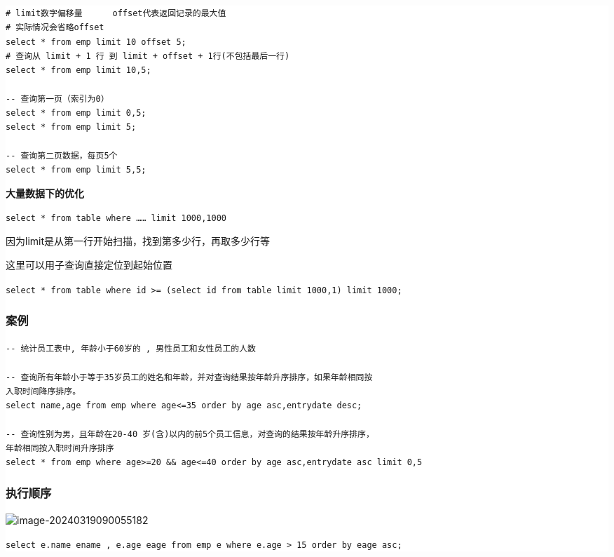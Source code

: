 ```mysql
# limit数字偏移量      offset代表返回记录的最大值
# 实际情况会省略offset
select * from emp limit 10 offset 5;
# 查询从 limit + 1 行 到 limit + offset + 1行(不包括最后一行)
select * from emp limit 10,5;

-- 查询第一页（索引为0）
select * from emp limit 0,5;
select * from emp limit 5;

-- 查询第二页数据，每页5个
select * from emp limit 5,5;

```

**大量数据下的优化**

```msql
select * from table where …… limit 1000,1000
```

因为limit是从第一行开始扫描，找到第多少行，再取多少行等

这里可以用子查询直接定位到起始位置

```mysql
select * from table where id >= (select id from table limit 1000,1) limit 1000;
```



### 案例

```mysql
-- 统计员工表中, 年龄小于60岁的 , 男性员工和女性员工的人数

-- 查询所有年龄小于等于35岁员工的姓名和年龄，并对查询结果按年龄升序排序，如果年龄相同按
入职时间降序排序。
select name,age from emp where age<=35 order by age asc,entrydate desc;

-- 查询性别为男，且年龄在20-40 岁(含)以内的前5个员工信息，对查询的结果按年龄升序排序，
年龄相同按入职时间升序排序
select * from emp where age>=20 && age<=40 order by age asc,entrydate asc limit 0,5
```



### 执行顺序

![image-20240319090055182](C:\Users\hxd15\AppData\Roaming\Typora\typora-user-images\image-20240319090055182.png)



```mysql
select e.name ename , e.age eage from emp e where e.age > 15 order by eage asc;
```

